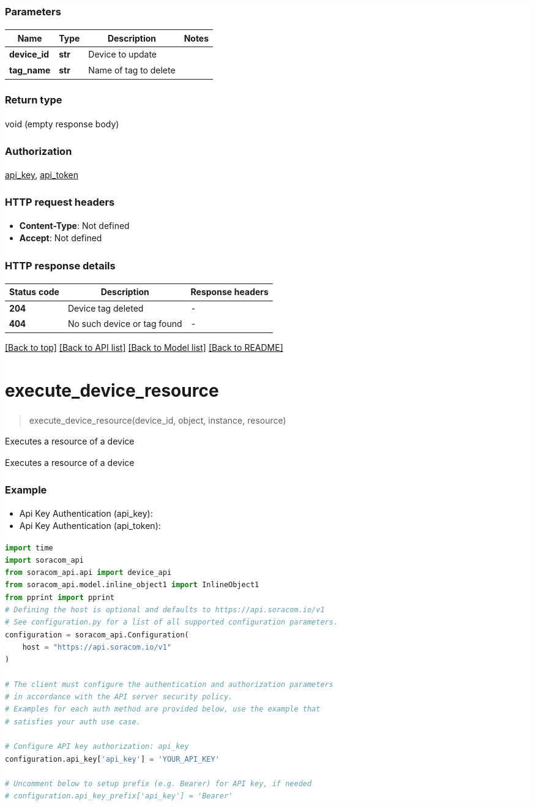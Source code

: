 ### Parameters

Name | Type | Description  | Notes
------------- | ------------- | ------------- | -------------
 **device_id** | **str**| Device to update |
 **tag_name** | **str**| Name of tag to delete |

### Return type

void (empty response body)

### Authorization

[api_key](../README.md#api_key), [api_token](../README.md#api_token)

### HTTP request headers

 - **Content-Type**: Not defined
 - **Accept**: Not defined


### HTTP response details

| Status code | Description | Response headers |
|-------------|-------------|------------------|
**204** | Device tag deleted |  -  |
**404** | No such device or tag found |  -  |

[[Back to top]](#) [[Back to API list]](../README.md#documentation-for-api-endpoints) [[Back to Model list]](../README.md#documentation-for-models) [[Back to README]](../README.md)

# **execute_device_resource**
> execute_device_resource(device_id, object, instance, resource)

Executes a resource of a device

Executes a resource of a device

### Example

* Api Key Authentication (api_key):
* Api Key Authentication (api_token):

```python
import time
import soracom_api
from soracom_api.api import device_api
from soracom_api.model.inline_object1 import InlineObject1
from pprint import pprint
# Defining the host is optional and defaults to https://api.soracom.io/v1
# See configuration.py for a list of all supported configuration parameters.
configuration = soracom_api.Configuration(
    host = "https://api.soracom.io/v1"
)

# The client must configure the authentication and authorization parameters
# in accordance with the API server security policy.
# Examples for each auth method are provided below, use the example that
# satisfies your auth use case.

# Configure API key authorization: api_key
configuration.api_key['api_key'] = 'YOUR_API_KEY'

# Uncomment below to setup prefix (e.g. Bearer) for API key, if needed
# configuration.api_key_prefix['api_key'] = 'Bearer'

```